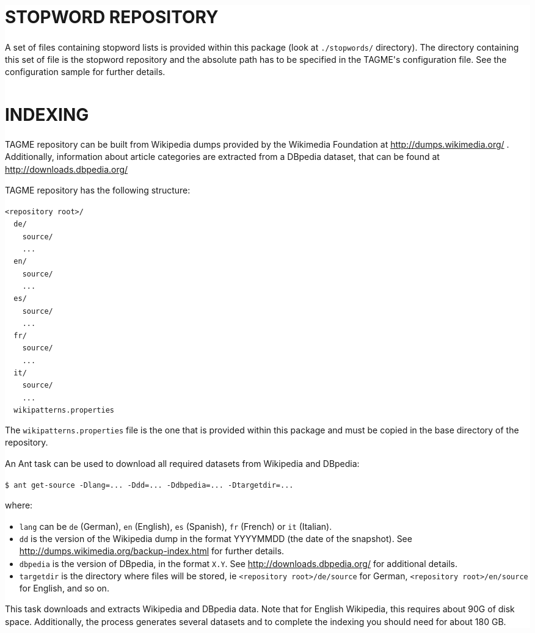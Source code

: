 STOPWORD REPOSITORY
===================

A set of files containing stopword lists is provided within this package (look
at `./stopwords/` directory). The directory containing this set of file is the
stopword repository and the absolute path has to be specified in the TAGME's
configuration file. See the configuration sample for further details.

INDEXING
========

TAGME repository can be built from Wikipedia dumps provided by the Wikimedia
Foundation at http://dumps.wikimedia.org/ . Additionally, information about
article categories are extracted from a DBpedia dataset, that can be found at
http://downloads.dbpedia.org/

TAGME repository has the following structure:

    <repository root>/
      de/
        source/
        ...
      en/
        source/
        ...
      es/
        source/
        ...
      fr/
        source/
        ...
      it/
        source/
        ...
      wikipatterns.properties

The `wikipatterns.properties` file is the one that is provided within this package
and must be copied in the base directory of the repository.

An Ant task can be used to download all required datasets from Wikipedia and
DBpedia:

    $ ant get-source -Dlang=... -Ddd=... -Ddbpedia=... -Dtargetdir=...

where:

* `lang` can be `de` (German), `en` (English), `es` (Spanish), `fr` (French) or `it` (Italian).
* `dd` is the version of the Wikipedia dump in the format YYYYMMDD (the date of
  the snapshot). See http://dumps.wikimedia.org/backup-index.html for further
  details.
* `dbpedia` is the version of DBpedia, in the format `X.Y`. See
  http://downloads.dbpedia.org/ for additional details.
* `targetdir` is the directory where files will be stored, ie `<repository
  root>/de/source` for German, `<repository root>/en/source` for English, and so on.

This task downloads and extracts Wikipedia and DBpedia data. Note that for
English Wikipedia, this requires about 90G of disk space. Additionally,
the process generates several datasets and to complete the indexing you should
need for about 180 GB.
